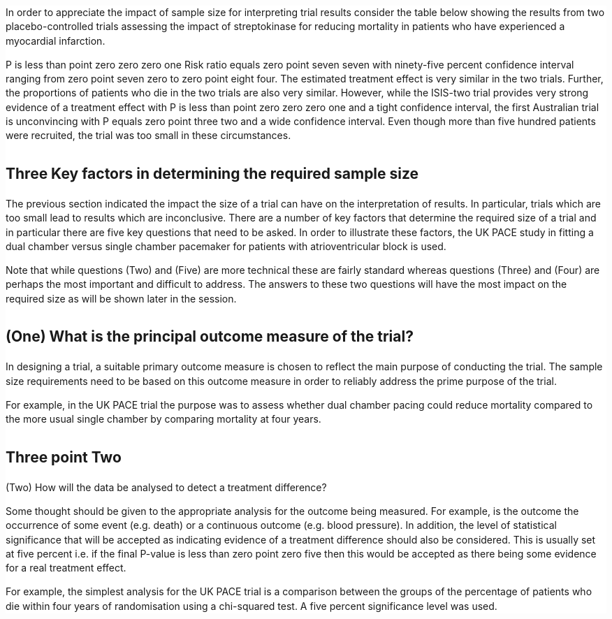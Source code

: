 In order to appreciate the impact of sample size for interpreting trial results consider the table below showing the results from two placebo-controlled trials assessing the impact of streptokinase for reducing mortality in patients who have experienced a myocardial infarction.

P is less than point zero zero zero one Risk ratio equals zero point seven seven with ninety-five percent confidence interval ranging from zero point seven zero to zero point eight four. The estimated treatment effect is very similar in the two trials. Further, the proportions of patients who die in the two trials are also very similar. However, while the ISIS-two trial provides very strong evidence of a treatment effect with P is less than point zero zero zero one and a tight confidence interval, the first Australian trial is unconvincing with P equals zero point three two and a wide confidence interval. Even though more than five hundred patients were recruited, the trial was too small in these circumstances.


## Three Key factors in determining the required sample size

The previous section indicated the impact the size of a trial can have on the interpretation of results. In particular, trials which are too small lead to results which are inconclusive. There are a number of key factors that determine the required size of a trial and in particular there are five key questions that need to be asked. In order to illustrate these factors, the UK PACE study in fitting a dual chamber versus single chamber pacemaker for patients with atrioventricular block is used.

Note that while questions (Two) and (Five) are more technical these are fairly standard whereas questions (Three) and (Four) are perhaps the most important and difficult to address. The answers to these two questions will have the most impact on the required size as will be shown later in the session.


## (One) What is the principal outcome measure of the trial?

In designing a trial, a suitable primary outcome measure is chosen to reflect the main purpose of conducting the trial. The sample size requirements need to be based on this outcome measure in order to reliably address the prime purpose of the trial.

For example, in the UK PACE trial the purpose was to assess whether dual chamber pacing could reduce mortality compared to the more usual single chamber by comparing mortality at four years.


## Three point Two

(Two) How will the data be analysed to detect a treatment difference?

Some thought should be given to the appropriate analysis for the outcome being measured. For example, is the outcome the occurrence of some event (e.g. death) or a continuous outcome (e.g. blood pressure). In addition, the level of statistical significance that will be accepted as indicating evidence of a treatment difference should also be considered. This is usually set at five percent i.e. if the final P-value is less than zero point zero five then this would be accepted as there being some evidence for a real treatment effect.

For example, the simplest analysis for the UK PACE trial is a comparison between the groups of the percentage of patients who die within four years of randomisation using a chi-squared test. A five percent significance level was used.
